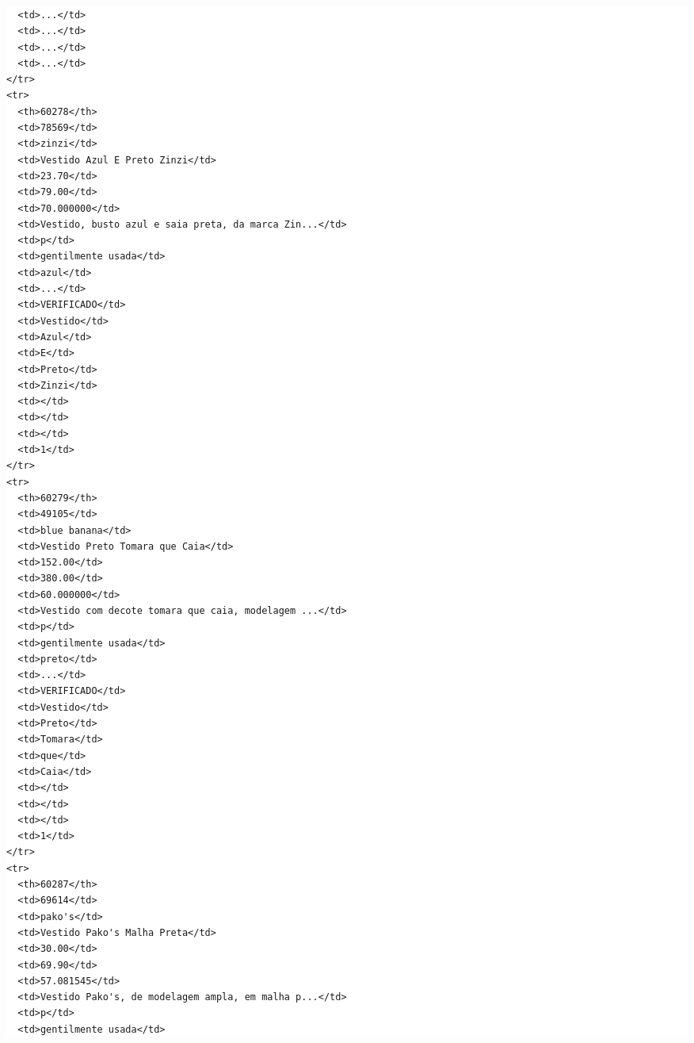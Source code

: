       <td>...</td>
      <td>...</td>
      <td>...</td>
      <td>...</td>
    </tr>
    <tr>
      <th>60278</th>
      <td>78569</td>
      <td>zinzi</td>
      <td>Vestido Azul E Preto Zinzi</td>
      <td>23.70</td>
      <td>79.00</td>
      <td>70.000000</td>
      <td>Vestido, busto azul e saia preta, da marca Zin...</td>
      <td>p</td>
      <td>gentilmente usada</td>
      <td>azul</td>
      <td>...</td>
      <td>VERIFICADO</td>
      <td>Vestido</td>
      <td>Azul</td>
      <td>E</td>
      <td>Preto</td>
      <td>Zinzi</td>
      <td></td>
      <td></td>
      <td></td>
      <td>1</td>
    </tr>
    <tr>
      <th>60279</th>
      <td>49105</td>
      <td>blue banana</td>
      <td>Vestido Preto Tomara que Caia</td>
      <td>152.00</td>
      <td>380.00</td>
      <td>60.000000</td>
      <td>Vestido com decote tomara que caia, modelagem ...</td>
      <td>p</td>
      <td>gentilmente usada</td>
      <td>preto</td>
      <td>...</td>
      <td>VERIFICADO</td>
      <td>Vestido</td>
      <td>Preto</td>
      <td>Tomara</td>
      <td>que</td>
      <td>Caia</td>
      <td></td>
      <td></td>
      <td></td>
      <td>1</td>
    </tr>
    <tr>
      <th>60287</th>
      <td>69614</td>
      <td>pako's</td>
      <td>Vestido Pako's Malha Preta</td>
      <td>30.00</td>
      <td>69.90</td>
      <td>57.081545</td>
      <td>Vestido Pako's, de modelagem ampla, em malha p...</td>
      <td>p</td>
      <td>gentilmente usada</td>